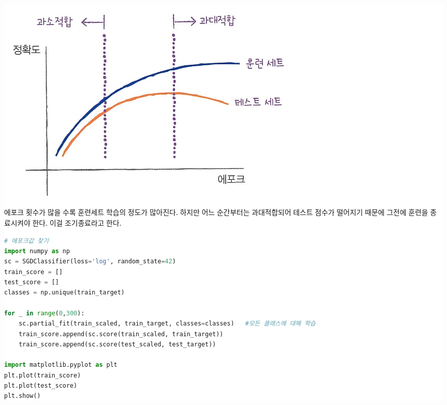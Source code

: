 ![에포크](/img/에포크값개념.png)     
에포크 횟수가 많을 수록 훈련세트 학습의 정도가 많아진다. 하지만 어느 순간부터는 과대적합되어 테스트 점수가 떨어지기 때문에 그전에 훈련을 종료시켜야 한다. 이걸 조기종료라고 한다.       
```python
# 에포크값 찾기 
import numpy as np
sc = SGDClassifier(loss='log', random_state=42)      
train_score = []
test_score = []
classes = np.unique(train_target)

for _ in range(0,300):
    sc.partial_fit(train_scaled, train_target, classes=classes)   #모든 클래스에 대해 학습  
    train_score.append(sc.score(train_scaled, train_target))
    train_score.append(sc.score(test_scaled, test_target))

import matplotlib.pyplot as plt
plt.plot(train_score)
plt.plot(test_score)
plt.show()
```
